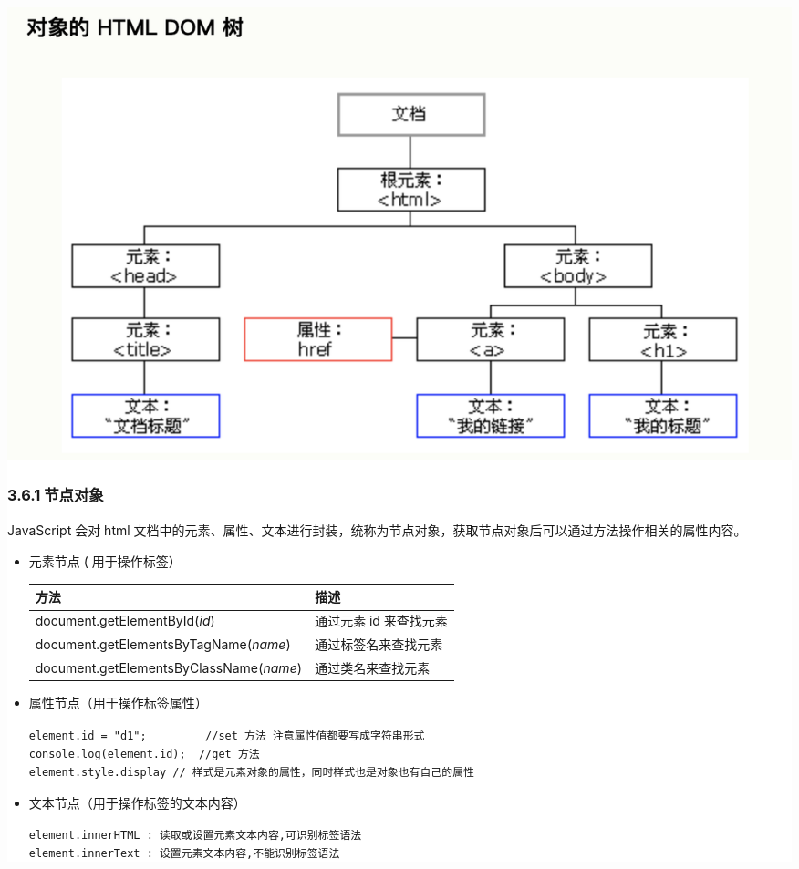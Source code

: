 ![](img/dom.png)

### 3.6.1 节点对象

JavaScript 会对 html 文档中的元素、属性、文本进行封装，统称为节点对象，获取节点对象后可以通过方法操作相关的属性内容。

- 元素节点   ( 用于操作标签）

  | 方法                                    | 描述                   |
  | :-------------------------------------- | :--------------------- |
  | document.getElementById(*id*)           | 通过元素 id 来查找元素 |
  | document.getElementsByTagName(*name*)   | 通过标签名来查找元素   |
  | document.getElementsByClassName(*name*) | 通过类名来查找元素     |

  

- 属性节点（用于操作标签属性）

  ```
  element.id = "d1"; 		 //set 方法 注意属性值都要写成字符串形式
  console.log(element.id);  //get 方法
  element.style.display // 样式是元素对象的属性，同时样式也是对象也有自己的属性
  ```

  

- 文本节点（用于操作标签的文本内容）

  ```
  element.innerHTML : 读取或设置元素文本内容,可识别标签语法
  element.innerText : 设置元素文本内容,不能识别标签语法
  ```
